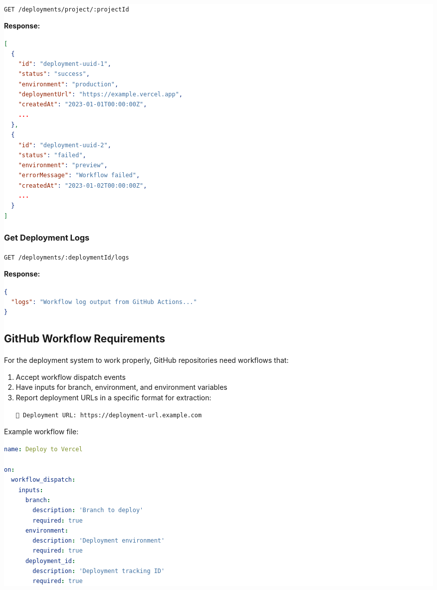 ```
GET /deployments/project/:projectId
```

**Response:**

```json
[
  {
    "id": "deployment-uuid-1",
    "status": "success",
    "environment": "production",
    "deploymentUrl": "https://example.vercel.app",
    "createdAt": "2023-01-01T00:00:00Z",
    ...
  },
  {
    "id": "deployment-uuid-2",
    "status": "failed",
    "environment": "preview",
    "errorMessage": "Workflow failed",
    "createdAt": "2023-01-02T00:00:00Z",
    ...
  }
]
```

### Get Deployment Logs

```
GET /deployments/:deploymentId/logs
```

**Response:**

```json
{
  "logs": "Workflow log output from GitHub Actions..."
}
```

## GitHub Workflow Requirements

For the deployment system to work properly, GitHub repositories need workflows that:

1. Accept workflow dispatch events
2. Have inputs for branch, environment, and environment variables
3. Report deployment URLs in a specific format for extraction:
   ```
   🔗 Deployment URL: https://deployment-url.example.com
   ```

Example workflow file:

```yaml
name: Deploy to Vercel

on:
  workflow_dispatch:
    inputs:
      branch:
        description: 'Branch to deploy'
        required: true
      environment:
        description: 'Deployment environment'
        required: true
      deployment_id:
        description: 'Deployment tracking ID'
        required: true
```